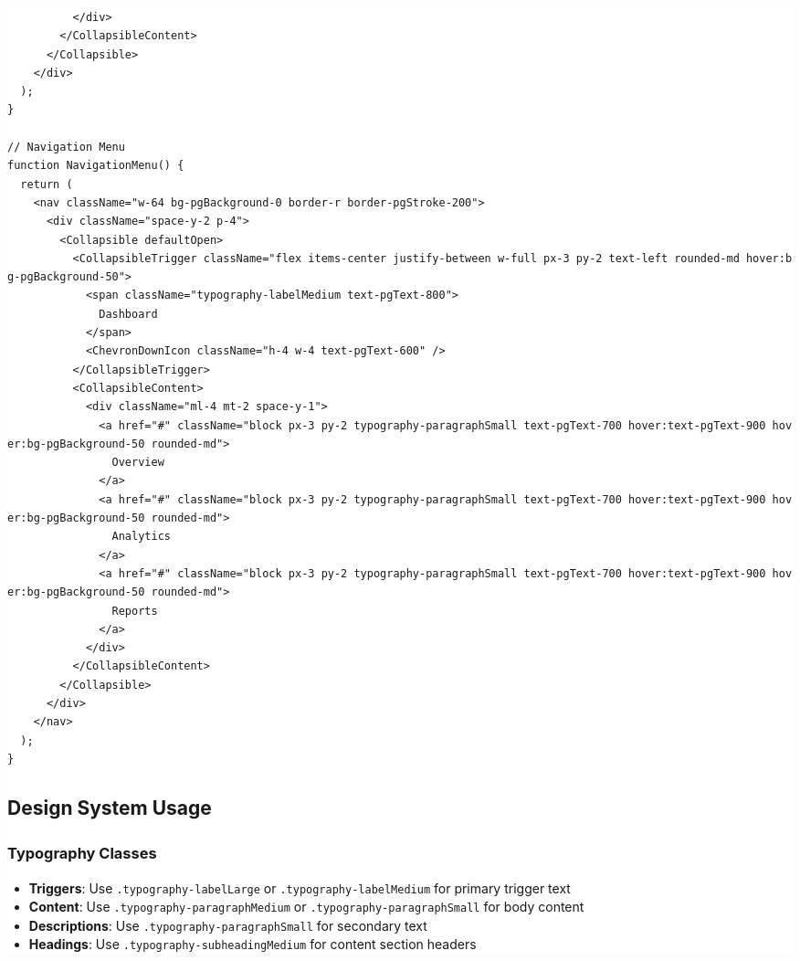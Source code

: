 ```tsx
          </div>
        </CollapsibleContent>
      </Collapsible>
    </div>
  );
}

// Navigation Menu
function NavigationMenu() {
  return (
    <nav className="w-64 bg-pgBackground-0 border-r border-pgStroke-200">
      <div className="space-y-2 p-4">
        <Collapsible defaultOpen>
          <CollapsibleTrigger className="flex items-center justify-between w-full px-3 py-2 text-left rounded-md hover:bg-pgBackground-50">
            <span className="typography-labelMedium text-pgText-800">
              Dashboard
            </span>
            <ChevronDownIcon className="h-4 w-4 text-pgText-600" />
          </CollapsibleTrigger>
          <CollapsibleContent>
            <div className="ml-4 mt-2 space-y-1">
              <a href="#" className="block px-3 py-2 typography-paragraphSmall text-pgText-700 hover:text-pgText-900 hover:bg-pgBackground-50 rounded-md">
                Overview
              </a>
              <a href="#" className="block px-3 py-2 typography-paragraphSmall text-pgText-700 hover:text-pgText-900 hover:bg-pgBackground-50 rounded-md">
                Analytics
              </a>
              <a href="#" className="block px-3 py-2 typography-paragraphSmall text-pgText-700 hover:text-pgText-900 hover:bg-pgBackground-50 rounded-md">
                Reports
              </a>
            </div>
          </CollapsibleContent>
        </Collapsible>
      </div>
    </nav>
  );
}
```

## Design System Usage

### Typography Classes
- **Triggers**: Use `.typography-labelLarge` or `.typography-labelMedium` for primary trigger text
- **Content**: Use `.typography-paragraphMedium` or `.typography-paragraphSmall` for body content
- **Descriptions**: Use `.typography-paragraphSmall` for secondary text
- **Headings**: Use `.typography-subheadingMedium` for content section headers

